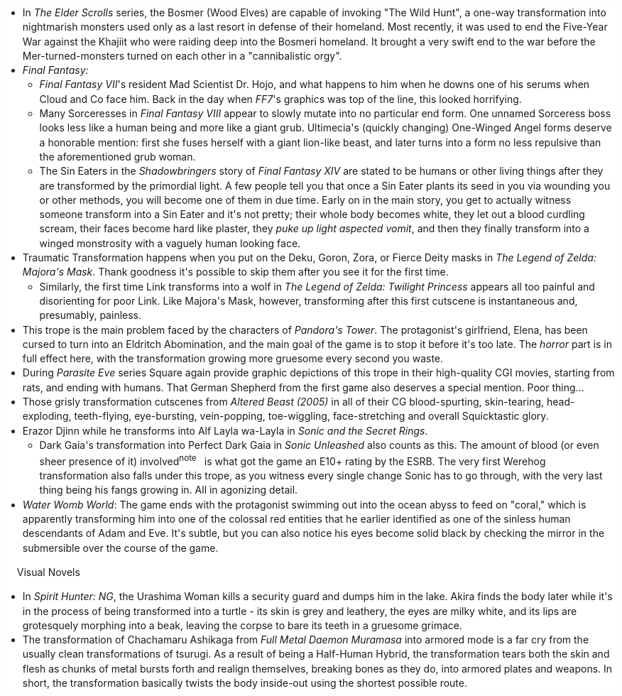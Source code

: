 -   In _The Elder Scrolls_ series, the Bosmer (Wood Elves) are capable of invoking "The Wild Hunt", a one-way transformation into nightmarish monsters used only as a last resort in defense of their homeland. Most recently, it was used to end the Five-Year War against the Khajiit who were raiding deep into the Bosmeri homeland. It brought a very swift end to the war before the Mer-turned-monsters turned on each other in a "cannibalistic orgy".
-   _Final Fantasy:_
    -   _Final Fantasy VII_'s resident Mad Scientist Dr. Hojo, and what happens to him when he downs one of his serums when Cloud and Co face him. Back in the day when _FF7_'s graphics was top of the line, this looked horrifying.
    -   Many Sorceresses in _Final Fantasy VIII_ appear to slowly mutate into no particular end form. One unnamed Sorceress boss looks less like a human being and more like a giant grub. Ultimecia's (quickly changing) One-Winged Angel forms deserve a honorable mention: first she fuses herself with a giant lion-like beast, and later turns into a form no less repulsive than the aforementioned grub woman.
    -   The Sin Eaters in the _Shadowbringers_ story of _Final Fantasy XIV_ are stated to be humans or other living things after they are transformed by the primordial light. A few people tell you that once a Sin Eater plants its seed in you via wounding you or other methods, you will become one of them in due time. Early on in the main story, you get to actually witness someone transform into a Sin Eater and it's not pretty; their whole body becomes white, they let out a blood curdling scream, their faces become hard like plaster, they _puke up light aspected vomit_, and then they finally transform into a winged monstrosity with a vaguely human looking face.
-   Traumatic Transformation happens when you put on the Deku, Goron, Zora, or Fierce Deity masks in _The Legend of Zelda: Majora's Mask_. Thank goodness it's possible to skip them after you see it for the first time.
    -   Similarly, the first time Link transforms into a wolf in _The Legend of Zelda: Twilight Princess_ appears all too painful and disorienting for poor Link. Like Majora's Mask, however, transforming after this first cutscene is instantaneous and, presumably, painless.
-   This trope is the main problem faced by the characters of _Pandora's Tower_. The protagonist's girlfriend, Elena, has been cursed to turn into an Eldritch Abomination, and the main goal of the game is to stop it before it's too late. The _horror_ part is in full effect here, with the transformation growing more gruesome every second you waste.
-   During _Parasite Eve_ series Square again provide graphic depictions of this trope in their high-quality CGI movies, starting from rats, and ending with humans. That German Shepherd from the first game also deserves a special mention. Poor thing...
-   Those grisly transformation cutscenes from _Altered Beast (2005)_ in all of their CG blood-spurting, skin-tearing, head-exploding, teeth-flying, eye-bursting, vein-popping, toe-wiggling, face-stretching and overall Squicktastic glory.
-   Erazor Djinn while he transforms into Alf Layla wa-Layla in _Sonic and the Secret Rings_.
    -   Dark Gaia's transformation into Perfect Dark Gaia in _Sonic Unleashed_ also counts as this. The amount of blood (or even sheer presence of it) involved<sup>note&nbsp;</sup>  is what got the game an E10+ rating by the ESRB. The very first Werehog transformation also falls under this trope, as you witness every single change Sonic has to go through, with the very last thing being his fangs growing in. All in agonizing detail.
-   _Water Womb World_: The game ends with the protagonist swimming out into the ocean abyss to feed on "coral," which is apparently transforming him into one of the colossal red entities that he earlier identified as one of the sinless human descendants of Adam and Eve. It's subtle, but you can also notice his eyes become solid black by checking the mirror in the submersible over the course of the game.

    Visual Novels 

-   In _Spirit Hunter: NG_, the Urashima Woman kills a security guard and dumps him in the lake. Akira finds the body later while it's in the process of being transformed into a turtle - its skin is grey and leathery, the eyes are milky white, and its lips are grotesquely morphing into a beak, leaving the corpse to bare its teeth in a gruesome grimace.
-   The transformation of Chachamaru Ashikaga from _Full Metal Daemon Muramasa_ into armored mode is a far cry from the usually clean transformations of tsurugi. As a result of being a Half-Human Hybrid, the transformation tears both the skin and flesh as chunks of metal bursts forth and realign themselves, breaking bones as they do, into armored plates and weapons. In short, the transformation basically twists the body inside-out using the shortest possible route.
